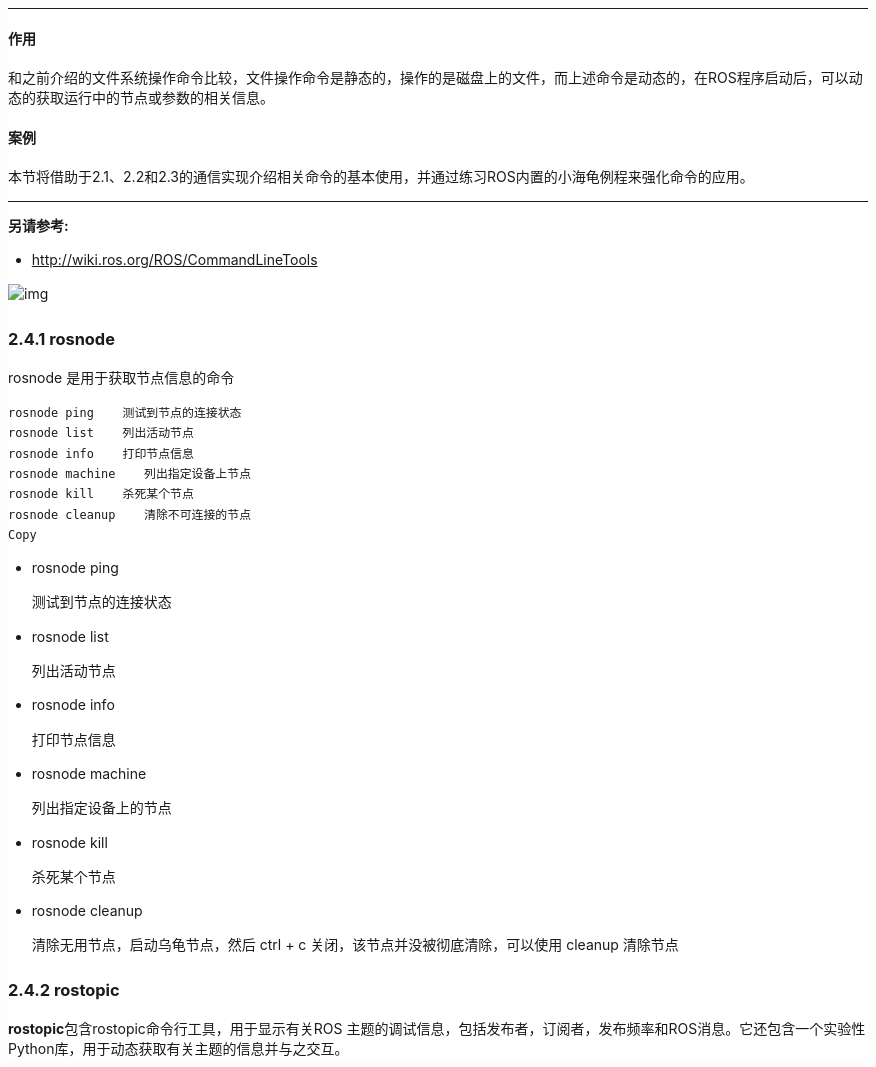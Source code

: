 ------

#### **作用**

和之前介绍的文件系统操作命令比较，文件操作命令是静态的，操作的是磁盘上的文件，而上述命令是动态的，在ROS程序启动后，可以动态的获取运行中的节点或参数的相关信息。

#### 案例

本节将借助于2.1、2.2和2.3的通信实现介绍相关命令的基本使用，并通过练习ROS内置的小海龟例程来强化命令的应用。

------

**另请参考:**

- http://wiki.ros.org/ROS/CommandLineTools

![img](http://www.autolabor.com.cn/book/ROSTutorials/assets/ROS%E5%91%BD%E4%BB%A4%E8%A1%8C%E5%B7%A5%E5%85%B7.PNG)

### 2.4.1 rosnode

rosnode 是用于获取节点信息的命令

```
rosnode ping    测试到节点的连接状态
rosnode list    列出活动节点
rosnode info    打印节点信息
rosnode machine    列出指定设备上节点
rosnode kill    杀死某个节点
rosnode cleanup    清除不可连接的节点
Copy
```

- rosnode ping

  测试到节点的连接状态

- rosnode list

  列出活动节点

- rosnode info

  打印节点信息

- rosnode machine

  列出指定设备上的节点

- rosnode kill

  杀死某个节点

- rosnode cleanup

  清除无用节点，启动乌龟节点，然后 ctrl + c 关闭，该节点并没被彻底清除，可以使用 cleanup 清除节点

### 2.4.2 rostopic

**rostopic**包含rostopic命令行工具，用于显示有关ROS 主题的调试信息，包括发布者，订阅者，发布频率和ROS消息。它还包含一个实验性Python库，用于动态获取有关主题的信息并与之交互。
